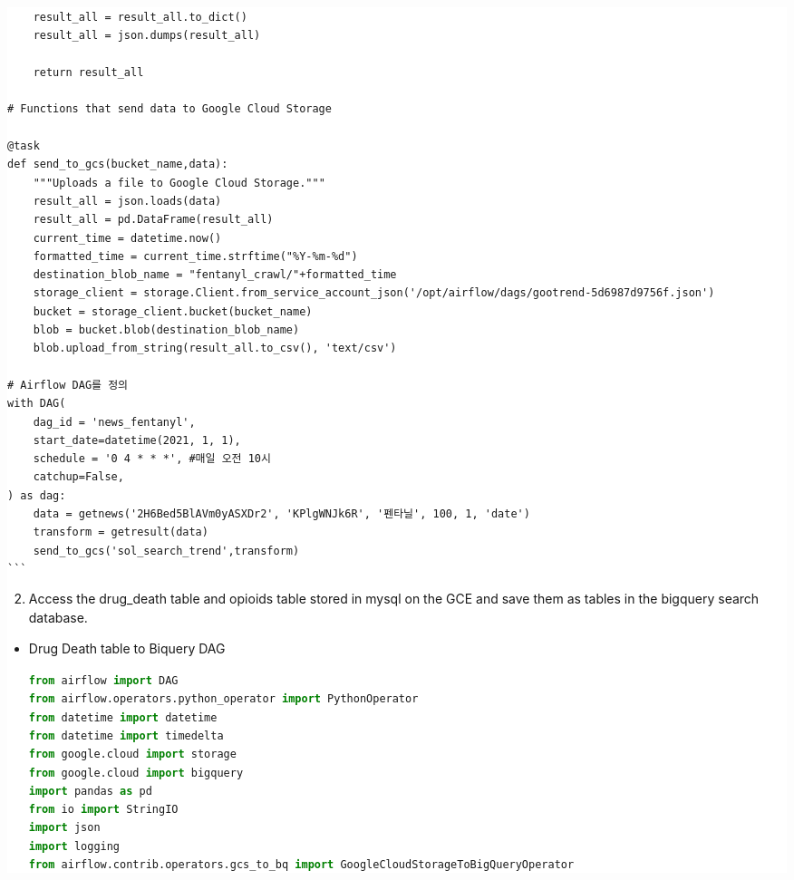         result_all = result_all.to_dict()
        result_all = json.dumps(result_all)
    
        return result_all
    
    # Functions that send data to Google Cloud Storage
    
    @task
    def send_to_gcs(bucket_name,data):
        """Uploads a file to Google Cloud Storage."""
        result_all = json.loads(data)
        result_all = pd.DataFrame(result_all)
        current_time = datetime.now()
        formatted_time = current_time.strftime("%Y-%m-%d")    
        destination_blob_name = "fentanyl_crawl/"+formatted_time
        storage_client = storage.Client.from_service_account_json('/opt/airflow/dags/gootrend-5d6987d9756f.json')
        bucket = storage_client.bucket(bucket_name)
        blob = bucket.blob(destination_blob_name)
        blob.upload_from_string(result_all.to_csv(), 'text/csv')
    
    # Airflow DAG를 정의
    with DAG(
        dag_id = 'news_fentanyl',
        start_date=datetime(2021, 1, 1),
        schedule = '0 4 * * *', #매일 오전 10시
        catchup=False,
    ) as dag:
        data = getnews('2H6Bed5BlAVm0yASXDr2', 'KPlgWNJk6R', '펜타닐', 100, 1, 'date')
        transform = getresult(data)
        send_to_gcs('sol_search_trend',transform)
    ```
    

2) Access the drug_death table and opioids table stored in mysql on the GCE and save them as tables in the bigquery search database.

- Drug Death table to Biquery DAG
        
    ```python
    from airflow import DAG
    from airflow.operators.python_operator import PythonOperator
    from datetime import datetime
    from datetime import timedelta
    from google.cloud import storage
    from google.cloud import bigquery
    import pandas as pd
    from io import StringIO
    import json
    import logging
    from airflow.contrib.operators.gcs_to_bq import GoogleCloudStorageToBigQueryOperator
    